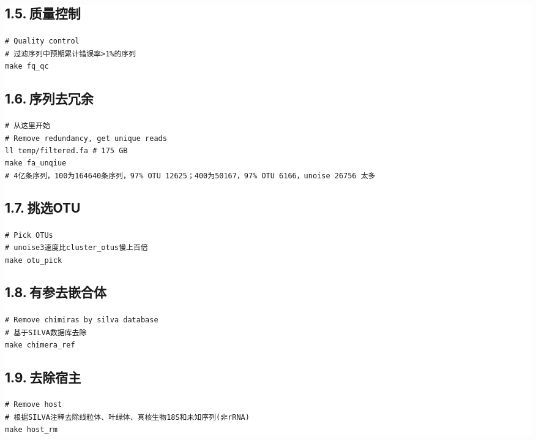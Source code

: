 
## 1.5. 质量控制

	# Quality control
	# 过滤序列中预期累计错误率>1%的序列
	make fq_qc


## 1.6. 序列去冗余
	
	# 从这里开始
	# Remove redundancy, get unique reads
	ll temp/filtered.fa # 175 GB
	make fa_unqiue
	# 4亿条序列，100为164640条序列，97% OTU 12625；400为50167，97% OTU 6166，unoise 26756 太多


## 1.7. 挑选OTU

	# Pick OTUs
	# unoise3速度比cluster_otus慢上百倍
	make otu_pick


## 1.8. 有参去嵌合体

	# Remove chimiras by silva database
	# 基于SILVA数据库去除
	make chimera_ref


## 1.9. 去除宿主

	# Remove host
	# 根据SILVA注释去除线粒体、叶绿体、真核生物18S和未知序列(非rRNA)
	make host_rm
